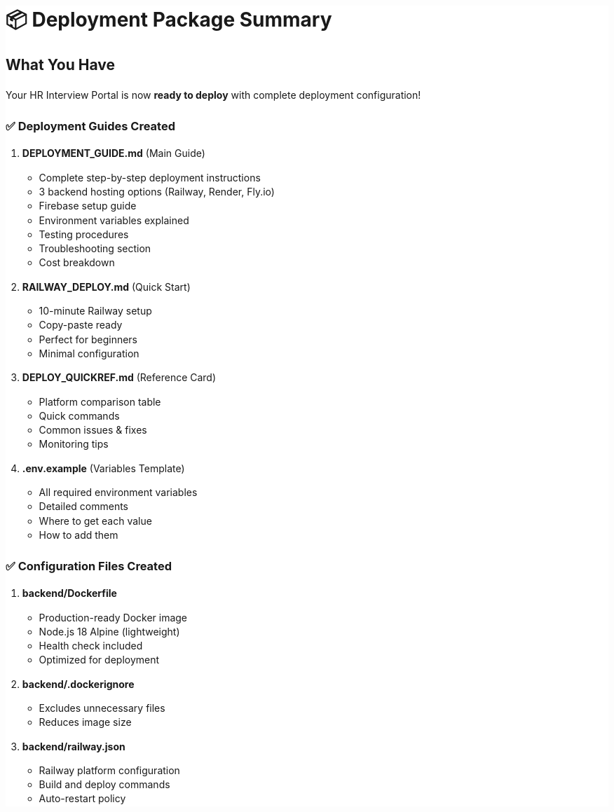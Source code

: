 # 📦 Deployment Package Summary

## What You Have

Your HR Interview Portal is now **ready to deploy** with complete deployment configuration!

### ✅ Deployment Guides Created

1. **DEPLOYMENT_GUIDE.md** (Main Guide)
   - Complete step-by-step deployment instructions
   - 3 backend hosting options (Railway, Render, Fly.io)
   - Firebase setup guide
   - Environment variables explained
   - Testing procedures
   - Troubleshooting section
   - Cost breakdown

2. **RAILWAY_DEPLOY.md** (Quick Start)
   - 10-minute Railway setup
   - Copy-paste ready
   - Perfect for beginners
   - Minimal configuration

3. **DEPLOY_QUICKREF.md** (Reference Card)
   - Platform comparison table
   - Quick commands
   - Common issues & fixes
   - Monitoring tips

4. **.env.example** (Variables Template)
   - All required environment variables
   - Detailed comments
   - Where to get each value
   - How to add them

### ✅ Configuration Files Created

1. **backend/Dockerfile**
   - Production-ready Docker image
   - Node.js 18 Alpine (lightweight)
   - Health check included
   - Optimized for deployment

2. **backend/.dockerignore**
   - Excludes unnecessary files
   - Reduces image size

3. **backend/railway.json**
   - Railway platform configuration
   - Build and deploy commands
   - Auto-restart policy
